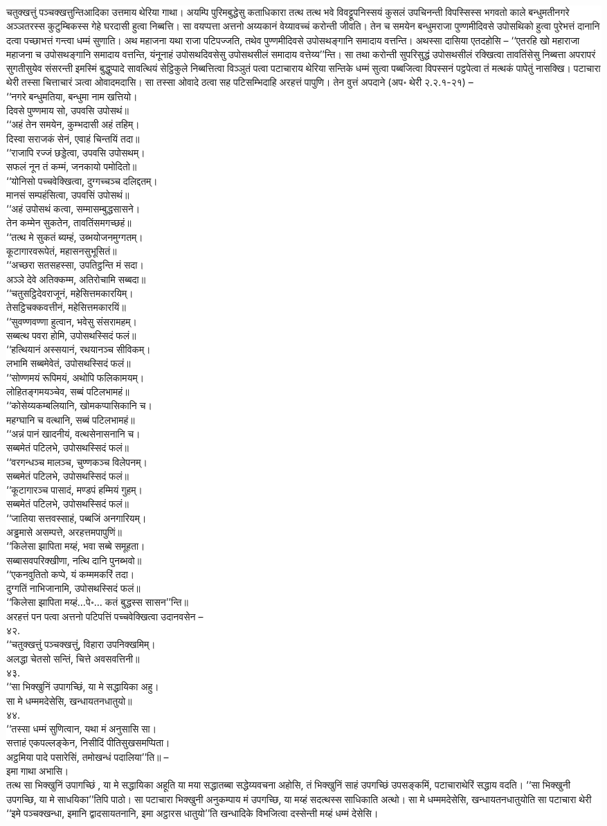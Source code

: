 चतुक्खत्तुं पञ्चक्खत्तुन्तिआदिका उत्तमाय थेरिया गाथा। अयम्पि पुरिमबुद्धेसु कताधिकारा तत्थ तत्थ भवे विवट्टूपनिस्सयं कुसलं उपचिनन्ती विपस्सिस्स भगवतो काले बन्धुमतीनगरे अञ्ञतरस्स कुटुम्बिकस्स गेहे घरदासी हुत्वा निब्बत्ति। सा वयप्पत्ता अत्तनो अय्यकानं वेय्यावच्चं करोन्ती जीवति। तेन च समयेन बन्धुमराजा पुण्णमीदिवसे उपोसथिको हुत्वा पुरेभत्तं दानानि दत्वा पच्छाभत्तं गन्त्वा धम्मं सुणाति। अथ महाजना यथा राजा पटिपज्जति, तथेव पुण्णमीदिवसे उपोसथङ्गानि समादाय वत्तन्ति। अथस्सा दासिया एतदहोसि – ‘‘एतरहि खो महाराजा महाजना च उपोसथङ्गानि समादाय वत्तन्ति, यंनूनाहं उपोसथदिवसेसु उपोसथसीलं समादाय वत्तेय्य’’न्ति। सा तथा करोन्ती सुपरिसुद्धं उपोसथसीलं रक्खित्वा तावतिंसेसु निब्बत्ता अपरापरं सुगतीसुयेव संसरन्ती इमस्मिं बुद्धुप्पादे सावत्थियं सेट्ठिकुले निब्बत्तित्वा विञ्ञुतं पत्वा पटाचाराय थेरिया सन्तिके धम्मं सुत्वा पब्बजित्वा विपस्सनं पट्ठपेत्वा तं मत्थकं पापेतुं नासक्खि। पटाचारा थेरी तस्सा चित्ताचारं ञत्वा ओवादमदासि। सा तस्सा ओवादे ठत्वा सह पटिसम्भिदाहि अरहत्तं पापुणि। तेन वुत्तं अपदाने (अप॰ थेरी २.२.१-२१) –  
‘‘नगरे बन्धुमतिया, बन्धुमा नाम खत्तियो।  
दिवसे पुण्णमाय सो, उपवसि उपोसथं॥  
‘‘अहं तेन समयेन, कुम्भदासी अहं तहिम्।  
दिस्वा सराजकं सेनं, एवाहं चिन्तयिं तदा॥  
‘‘राजापि रज्जं छड्डेत्वा, उपवसि उपोसथम्।  
सफलं नून तं कम्मं, जनकायो पमोदितो॥  
‘‘योनिसो पच्चवेक्खित्वा, दुग्गच्चञ्च दलिद्दतम्।  
मानसं सम्पहंसित्वा, उपवसिं उपोसथं॥  
‘‘अहं उपोसथं कत्वा, सम्मासम्बुद्धसासने।  
तेन कम्मेन सुकतेन, तावतिंसमगच्छहं॥  
‘‘तत्थ मे सुकतं ब्यम्हं, उब्भयोजनमुग्गतम्।  
कूटागारवरूपेतं, महासनसुभूसितं॥  
‘‘अच्छरा सतसहस्सा, उपतिट्ठन्ति मं सदा।  
अञ्ञे देवे अतिक्कम्म, अतिरोचामि सब्बदा॥  
‘‘चतुसट्ठिदेवराजूनं, महेसित्तमकारयिम्।  
तेसट्ठिचक्कवत्तीनं, महेसित्तमकारयिं॥  
‘‘सुवण्णवण्णा हुत्वान, भवेसु संसरामहम्।  
सब्बत्थ पवरा होमि, उपोसथस्सिदं फलं॥  
‘‘हत्थियानं अस्सयानं, रथयानञ्च सीविकम्।  
लभामि सब्बमेवेतं, उपोसथस्सिदं फलं॥  
‘‘सोण्णमयं रूपिमयं, अथोपि फलिकामयम्।  
लोहितङ्गमयञ्चेव, सब्बं पटिलभामहं॥  
‘‘कोसेय्यकम्बलियानि, खोमकप्पासिकानि च।  
महग्घानि च वत्थानि, सब्बं पटिलभामहं॥  
‘‘अन्नं पानं खादनीयं, वत्थसेनासनानि च।  
सब्बमेतं पटिलभे, उपोसथस्सिदं फलं॥  
‘‘वरगन्धञ्च मालञ्च, चुण्णकञ्च विलेपनम्।  
सब्बमेतं पटिलभे, उपोसथस्सिदं फलं॥  
‘‘कूटागारञ्च पासादं, मण्डपं हम्मियं गुहम्।  
सब्बमेतं पटिलभे, उपोसथस्सिदं फलं॥  
‘‘जातिया सत्तवस्साहं, पब्बजिं अनगारियम्।  
अड्ढमासे असम्पत्ते, अरहत्तमपापुणिं॥  
‘‘किलेसा झापिता मय्हं, भवा सब्बे समूहता।  
सब्बासवपरिक्खीणा, नत्थि दानि पुनब्भवो॥  
‘‘एकनवुतितो कप्पे, यं कम्ममकरिं तदा।  
दुग्गतिं नाभिजानामि, उपोसथस्सिदं फलं॥  
‘‘किलेसा झापिता मय्हं…पे॰… कतं बुद्धस्स सासन’’न्ति॥  
अरहत्तं पन पत्वा अत्तनो पटिपत्तिं पच्चवेक्खित्वा उदानवसेन –  
४२.  
‘‘चतुक्खत्तुं पञ्चक्खत्तुं, विहारा उपनिक्खमिम्।  
अलद्धा चेतसो सन्तिं, चित्ते अवसवत्तिनी॥  
४३.  
‘‘सा भिक्खुनिं उपागच्छिं, या मे सद्धायिका अहु।  
सा मे धम्ममदेसेसि, खन्धायतनधातुयो॥  
४४.  
‘‘तस्सा धम्मं सुणित्वान, यथा मं अनुसासि सा।  
सत्ताहं एकपल्लङ्केन, निसीदिं पीतिसुखसमप्पिता।  
अट्ठमिया पादे पसारेसिं, तमोखन्धं पदालिया’’ति॥ –  
इमा गाथा अभासि।  
तत्थ सा भिक्खुनिं उपागच्छिं , या मे सद्धायिका अहूति या मया सद्धातब्बा सद्धेय्यवचना अहोसि, तं भिक्खुनिं साहं उपगच्छिं उपसङ्कमिं, पटाचाराथेरिं सद्धाय वदति। ‘‘सा भिक्खुनी उपगच्छि, या मे साधयिका’’तिपि पाठो। सा पटाचारा भिक्खुनी अनुकम्पाय मं उपगच्छि, या मय्हं सदत्थस्स साधिकाति अत्थो। सा मे धम्ममदेसेसि, खन्धायतनधातुयोति सा पटाचारा थेरी ‘‘इमे पञ्चक्खन्धा, इमानि द्वादसायतनानि, इमा अट्ठारस धातुयो’’ति खन्धादिके विभजित्वा दस्सेन्ती मय्हं धम्मं देसेसि।  